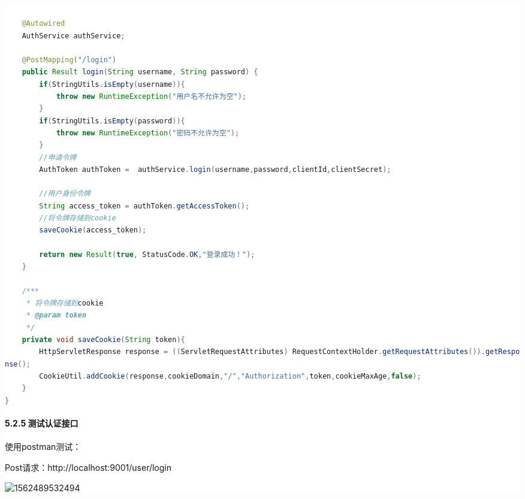 ```java

    @Autowired
    AuthService authService;

    @PostMapping("/login")
    public Result login(String username, String password) {
        if(StringUtils.isEmpty(username)){
            throw new RuntimeException("用户名不允许为空");
        }
        if(StringUtils.isEmpty(password)){
            throw new RuntimeException("密码不允许为空");
        }
        //申请令牌
        AuthToken authToken =  authService.login(username,password,clientId,clientSecret);

        //用户身份令牌
        String access_token = authToken.getAccessToken();
        //将令牌存储到cookie
        saveCookie(access_token);

        return new Result(true, StatusCode.OK,"登录成功！");
    }

    /***
     * 将令牌存储到cookie
     * @param token
     */
    private void saveCookie(String token){
        HttpServletResponse response = ((ServletRequestAttributes) RequestContextHolder.getRequestAttributes()).getResponse();
        CookieUtil.addCookie(response,cookieDomain,"/","Authorization",token,cookieMaxAge,false);
    }
}
```





#### 5.2.5 测试认证接口

使用postman测试：

 Post请求：http://localhost:9001/user/login    

![1562489532494](images\1562489532494.png)









